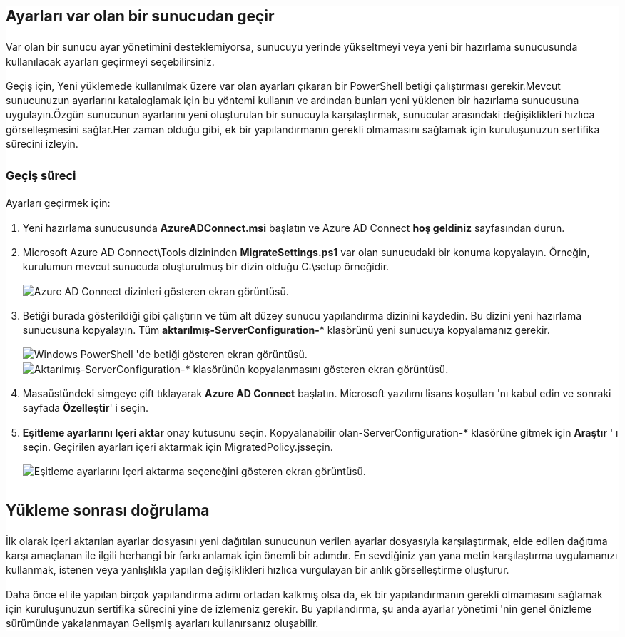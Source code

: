 ## <a name="migrate-settings-from-an-existing-server"></a>Ayarları var olan bir sunucudan geçir 

Var olan bir sunucu ayar yönetimini desteklemiyorsa, sunucuyu yerinde yükseltmeyi veya yeni bir hazırlama sunucusunda kullanılacak ayarları geçirmeyi seçebilirsiniz.

Geçiş için, Yeni yüklemede kullanılmak üzere var olan ayarları çıkaran bir PowerShell betiği çalıştırması gerekir.Mevcut sunucunuzun ayarlarını kataloglamak için bu yöntemi kullanın ve ardından bunları yeni yüklenen bir hazırlama sunucusuna uygulayın.Özgün sunucunun ayarlarını yeni oluşturulan bir sunucuyla karşılaştırmak, sunucular arasındaki değişiklikleri hızlıca görselleşmesini sağlar.Her zaman olduğu gibi, ek bir yapılandırmanın gerekli olmamasını sağlamak için kuruluşunuzun sertifika sürecini izleyin.

### <a name="migration-process"></a>Geçiş süreci 
Ayarları geçirmek için:

1. Yeni hazırlama sunucusunda **AzureADConnect.msi** başlatın ve Azure AD Connect **hoş geldiniz** sayfasından durun.

1. Microsoft Azure AD Connect\Tools dizininden **MigrateSettings.ps1** var olan sunucudaki bir konuma kopyalayın. Örneğin, kurulumun mevcut sunucuda oluşturulmuş bir dizin olduğu C:\setup örneğidir.

   ![Azure AD Connect dizinleri gösteren ekran görüntüsü.](media/how-to-connect-import-export-config/migrate1.png)

1. Betiği burada gösterildiği gibi çalıştırın ve tüm alt düzey sunucu yapılandırma dizinini kaydedin. Bu dizini yeni hazırlama sunucusuna kopyalayın. Tüm **aktarılmış-ServerConfiguration-*** klasörünü yeni sunucuya kopyalamanız gerekir.

   ![Windows PowerShell 'de betiği gösteren ekran görüntüsü. ](media/how-to-connect-import-export-config/migrate2.png)
    ![ Aktarılmış-ServerConfiguration-* klasörünün kopyalanmasını gösteren ekran görüntüsü.](media/how-to-connect-import-export-config/migrate3.png)

1. Masaüstündeki simgeye çift tıklayarak **Azure AD Connect** başlatın. Microsoft yazılımı lisans koşulları 'nı kabul edin ve sonraki sayfada **Özelleştir**' i seçin.
1. **Eşitleme ayarlarını Içeri aktar** onay kutusunu seçin. Kopyalanabilir olan-ServerConfiguration-* klasörüne gitmek için **Araştır** ' ı seçin. Geçirilen ayarları içeri aktarmak için MigratedPolicy.jsseçin.

   ![Eşitleme ayarlarını Içeri aktarma seçeneğini gösteren ekran görüntüsü.](media/how-to-connect-import-export-config/migrate4.png)

## <a name="post-installation-verification"></a>Yükleme sonrası doğrulama 

İlk olarak içeri aktarılan ayarlar dosyasını yeni dağıtılan sunucunun verilen ayarlar dosyasıyla karşılaştırmak, elde edilen dağıtıma karşı amaçlanan ile ilgili herhangi bir farkı anlamak için önemli bir adımdır. En sevdiğiniz yan yana metin karşılaştırma uygulamanızı kullanmak, istenen veya yanlışlıkla yapılan değişiklikleri hızlıca vurgulayan bir anlık görselleştirme oluşturur.

Daha önce el ile yapılan birçok yapılandırma adımı ortadan kalkmış olsa da, ek bir yapılandırmanın gerekli olmamasını sağlamak için kuruluşunuzun sertifika sürecini yine de izlemeniz gerekir. Bu yapılandırma, şu anda ayarlar yönetimi 'nin genel önizleme sürümünde yakalanmayan Gelişmiş ayarları kullanırsanız oluşabilir.
